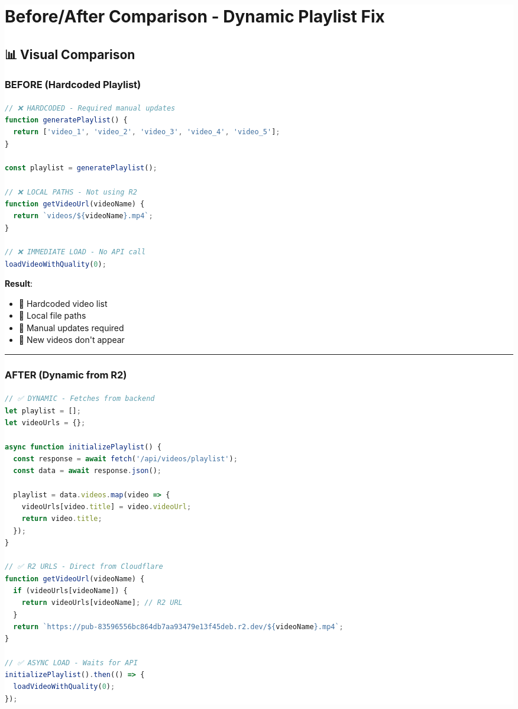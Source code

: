 # Before/After Comparison - Dynamic Playlist Fix

## 📊 Visual Comparison

### BEFORE (Hardcoded Playlist)

```javascript
// ❌ HARDCODED - Required manual updates
function generatePlaylist() {
  return ['video_1', 'video_2', 'video_3', 'video_4', 'video_5'];
}

const playlist = generatePlaylist();

// ❌ LOCAL PATHS - Not using R2
function getVideoUrl(videoName) {
  return `videos/${videoName}.mp4`;
}

// ❌ IMMEDIATE LOAD - No API call
loadVideoWithQuality(0);
```

**Result**: 
- 🔴 Hardcoded video list
- 🔴 Local file paths
- 🔴 Manual updates required
- 🔴 New videos don't appear

---

### AFTER (Dynamic from R2)

```javascript
// ✅ DYNAMIC - Fetches from backend
let playlist = [];
let videoUrls = {};

async function initializePlaylist() {
  const response = await fetch('/api/videos/playlist');
  const data = await response.json();
  
  playlist = data.videos.map(video => {
    videoUrls[video.title] = video.videoUrl;
    return video.title;
  });
}

// ✅ R2 URLS - Direct from Cloudflare
function getVideoUrl(videoName) {
  if (videoUrls[videoName]) {
    return videoUrls[videoName]; // R2 URL
  }
  return `https://pub-83596556bc864db7aa93479e13f45deb.r2.dev/${videoName}.mp4`;
}

// ✅ ASYNC LOAD - Waits for API
initializePlaylist().then(() => {
  loadVideoWithQuality(0);
});
```
